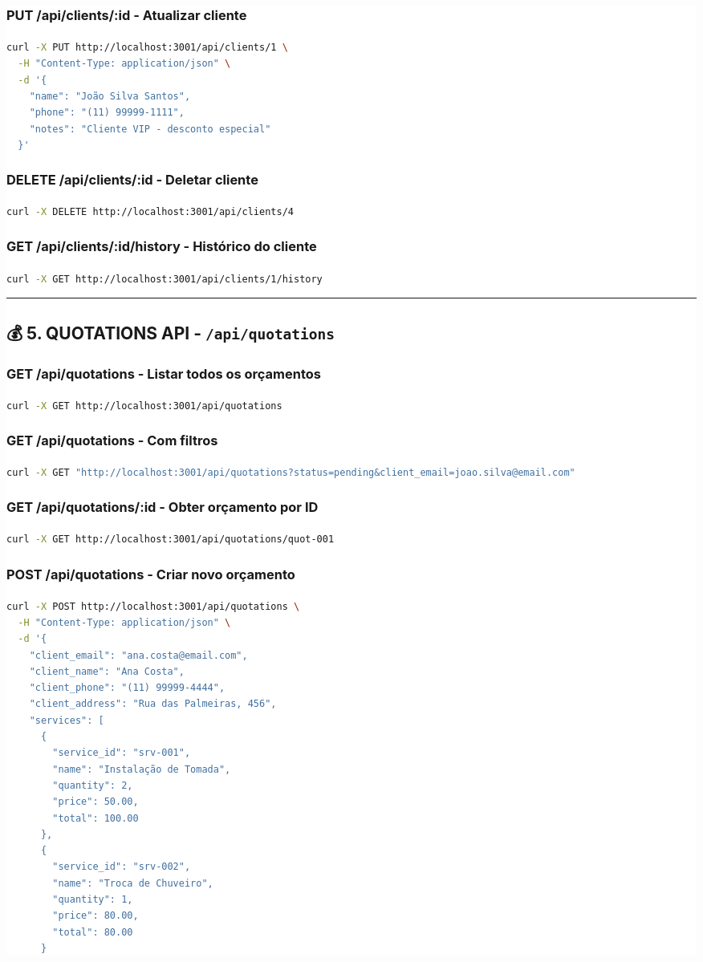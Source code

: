 ### **PUT /api/clients/:id** - Atualizar cliente
```bash
curl -X PUT http://localhost:3001/api/clients/1 \
  -H "Content-Type: application/json" \
  -d '{
    "name": "João Silva Santos",
    "phone": "(11) 99999-1111",
    "notes": "Cliente VIP - desconto especial"
  }'
```

### **DELETE /api/clients/:id** - Deletar cliente
```bash
curl -X DELETE http://localhost:3001/api/clients/4
```

### **GET /api/clients/:id/history** - Histórico do cliente
```bash
curl -X GET http://localhost:3001/api/clients/1/history
```

---

## 💰 **5. QUOTATIONS API - `/api/quotations`**

### **GET /api/quotations** - Listar todos os orçamentos
```bash
curl -X GET http://localhost:3001/api/quotations
```

### **GET /api/quotations** - Com filtros
```bash
curl -X GET "http://localhost:3001/api/quotations?status=pending&client_email=joao.silva@email.com"
```

### **GET /api/quotations/:id** - Obter orçamento por ID
```bash
curl -X GET http://localhost:3001/api/quotations/quot-001
```

### **POST /api/quotations** - Criar novo orçamento
```bash
curl -X POST http://localhost:3001/api/quotations \
  -H "Content-Type: application/json" \
  -d '{
    "client_email": "ana.costa@email.com",
    "client_name": "Ana Costa",
    "client_phone": "(11) 99999-4444",
    "client_address": "Rua das Palmeiras, 456",
    "services": [
      {
        "service_id": "srv-001",
        "name": "Instalação de Tomada",
        "quantity": 2,
        "price": 50.00,
        "total": 100.00
      },
      {
        "service_id": "srv-002",
        "name": "Troca de Chuveiro",
        "quantity": 1,
        "price": 80.00,
        "total": 80.00
      }
```